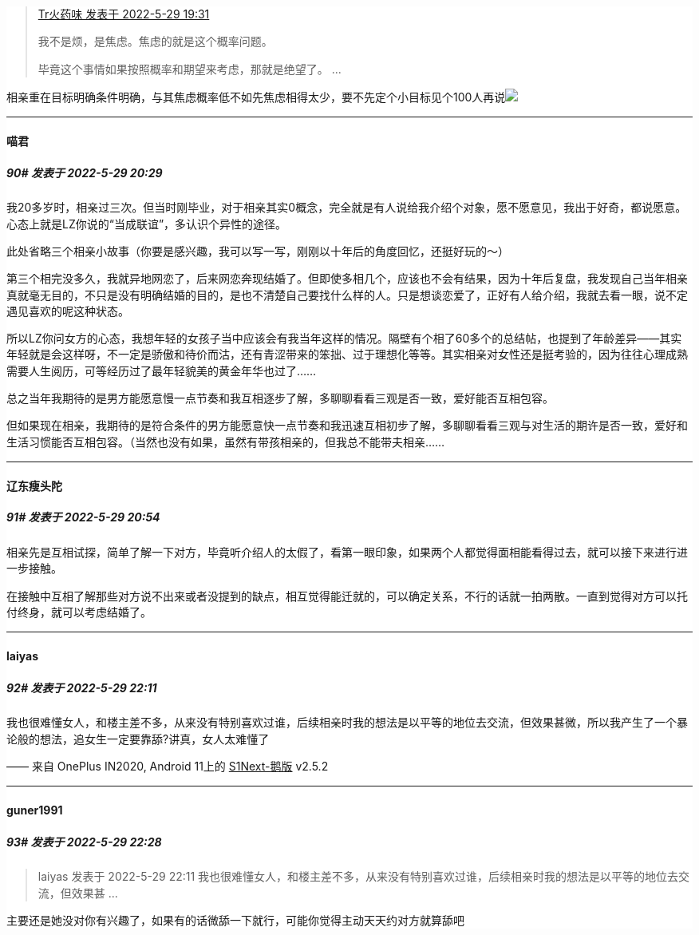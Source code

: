 <blockquote><a href="httphttps://bbs.saraba1st.com/2b/forum.php?mod=redirect&amp;goto=findpost&amp;pid=56042980&amp;ptid=2072084" target="_blank">Tr火药味 发表于 2022-5-29 19:31</a>

我不是烦，是焦虑。焦虑的就是这个概率问题。

毕竟这个事情如果按照概率和期望来考虑，那就是绝望了。 ...</blockquote>
相亲重在目标明确条件明确，与其焦虑概率低不如先焦虑相得太少，要不先定个小目标见个100人再说<img src="https://static.saraba1st.com/image/smiley/face2017/037.png" referrerpolicy="no-referrer">

*****

####  喵君  
##### 90#       发表于 2022-5-29 20:29

我20多岁时，相亲过三次。但当时刚毕业，对于相亲其实0概念，完全就是有人说给我介绍个对象，愿不愿意见，我出于好奇，都说愿意。心态上就是LZ你说的“当成联谊”，多认识个异性的途径。

此处省略三个相亲小故事（你要是感兴趣，我可以写一写，刚刚以十年后的角度回忆，还挺好玩的～）

第三个相完没多久，我就异地网恋了，后来网恋奔现结婚了。但即使多相几个，应该也不会有结果，因为十年后复盘，我发现自己当年相亲真就毫无目的，不只是没有明确结婚的目的，是也不清楚自己要找什么样的人。只是想谈恋爱了，正好有人给介绍，我就去看一眼，说不定遇见喜欢的呢这种状态。

所以LZ你问女方的心态，我想年轻的女孩子当中应该会有我当年这样的情况。隔壁有个相了60多个的总结帖，也提到了年龄差异——其实年轻就是会这样呀，不一定是骄傲和待价而沽，还有青涩带来的笨拙、过于理想化等等。其实相亲对女性还是挺考验的，因为往往心理成熟需要人生阅历，可等经历过了最年轻貌美的黄金年华也过了……

总之当年我期待的是男方能愿意慢一点节奏和我互相逐步了解，多聊聊看看三观是否一致，爱好能否互相包容。

但如果现在相亲，我期待的是符合条件的男方能愿意快一点节奏和我迅速互相初步了解，多聊聊看看三观与对生活的期许是否一致，爱好和生活习惯能否互相包容。（当然也没有如果，虽然有带孩相亲的，但我总不能带夫相亲……



*****

####  辽东瘦头陀  
##### 91#       发表于 2022-5-29 20:54

相亲先是互相试探，简单了解一下对方，毕竟听介绍人的太假了，看第一眼印象，如果两个人都觉得面相能看得过去，就可以接下来进行进一步接触。

在接触中互相了解那些对方说不出来或者没提到的缺点，相互觉得能迁就的，可以确定关系，不行的话就一拍两散。一直到觉得对方可以托付终身，就可以考虑结婚了。



*****

####  laiyas  
##### 92#       发表于 2022-5-29 22:11

我也很难懂女人，和楼主差不多，从来没有特别喜欢过谁，后续相亲时我的想法是以平等的地位去交流，但效果甚微，所以我产生了一个暴论般的想法，追女生一定要靠舔?讲真，女人太难懂了

—— 来自 OnePlus IN2020, Android 11上的 [S1Next-鹅版](https://github.com/ykrank/S1-Next/releases) v2.5.2



*****

####  guner1991  
##### 93#       发表于 2022-5-29 22:28

<blockquote>laiyas 发表于 2022-5-29 22:11
我也很难懂女人，和楼主差不多，从来没有特别喜欢过谁，后续相亲时我的想法是以平等的地位去交流，但效果甚 ...</blockquote>
主要还是她没对你有兴趣了，如果有的话微舔一下就行，可能你觉得主动天天约对方就算舔吧
